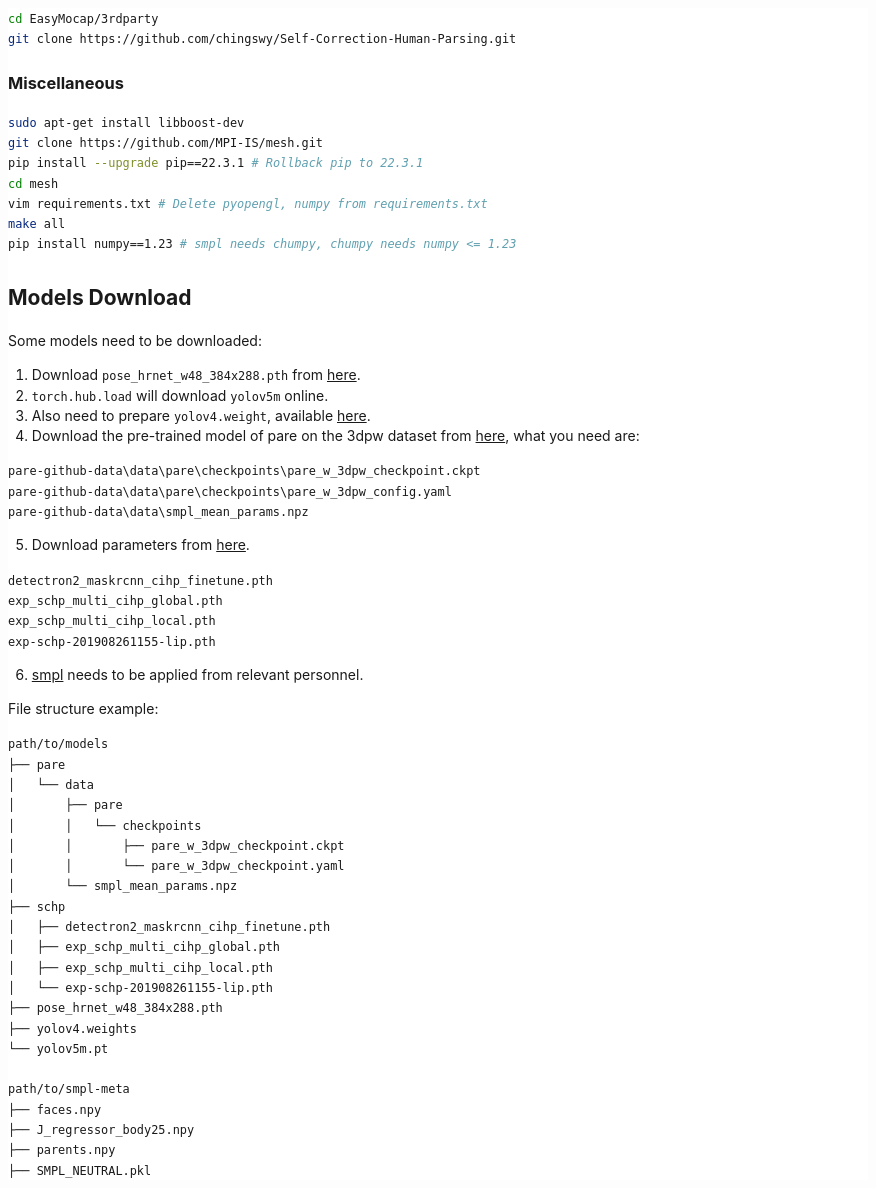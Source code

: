 ```bash
cd EasyMocap/3rdparty
git clone https://github.com/chingswy/Self-Correction-Human-Parsing.git
```



### Miscellaneous
```bash
sudo apt-get install libboost-dev
git clone https://github.com/MPI-IS/mesh.git
pip install --upgrade pip==22.3.1 # Rollback pip to 22.3.1
cd mesh
vim requirements.txt # Delete pyopengl, numpy from requirements.txt
make all 
pip install numpy==1.23 # smpl needs chumpy, chumpy needs numpy <= 1.23
```

## Models Download
Some models need to be downloaded:
1. Download `pose_hrnet_w48_384x288.pth` from [here](https://drive.google.com/drive/folders/1hOTihvbyIxsm5ygDpbUuJ7O_tzv4oXjC).
2. `torch.hub.load` will download `yolov5m` online.
3. Also need to prepare `yolov4.weight`, available [here](https://github.com/AlexeyAB/darknet/releases/download/darknet_yolo_v3_optimal/yolov4.weights).
4. Download the pre-trained model of pare on the 3dpw dataset from [here](https://github.com/mkocabas/PARE/releases/download/v0.1/pare-github-data.zip), what you need are:
```
pare-github-data\data\pare\checkpoints\pare_w_3dpw_checkpoint.ckpt
pare-github-data\data\pare\checkpoints\pare_w_3dpw_config.yaml
pare-github-data\data\smpl_mean_params.npz
```
5. Download parameters from [here](https://drive.google.com/drive/folders/1uOaQCpNtosIjEL2phQKEdiYd0Td18jNo).
```
detectron2_maskrcnn_cihp_finetune.pth
exp_schp_multi_cihp_global.pth
exp_schp_multi_cihp_local.pth
exp-schp-201908261155-lip.pth
```
6. [smpl](https://smpl.is.tue.mpg.de/) needs to be applied from relevant personnel.

File structure example:
```
path/to/models
├── pare
│   └── data
│       ├── pare
│       │   └── checkpoints
│       │       ├── pare_w_3dpw_checkpoint.ckpt
│       │       └── pare_w_3dpw_checkpoint.yaml
│       └── smpl_mean_params.npz
├── schp
│   ├── detectron2_maskrcnn_cihp_finetune.pth
│   ├── exp_schp_multi_cihp_global.pth
│   ├── exp_schp_multi_cihp_local.pth
│   └── exp-schp-201908261155-lip.pth
├── pose_hrnet_w48_384x288.pth
├── yolov4.weights
└── yolov5m.pt

path/to/smpl-meta
├── faces.npy
├── J_regressor_body25.npy
├── parents.npy
├── SMPL_NEUTRAL.pkl
```